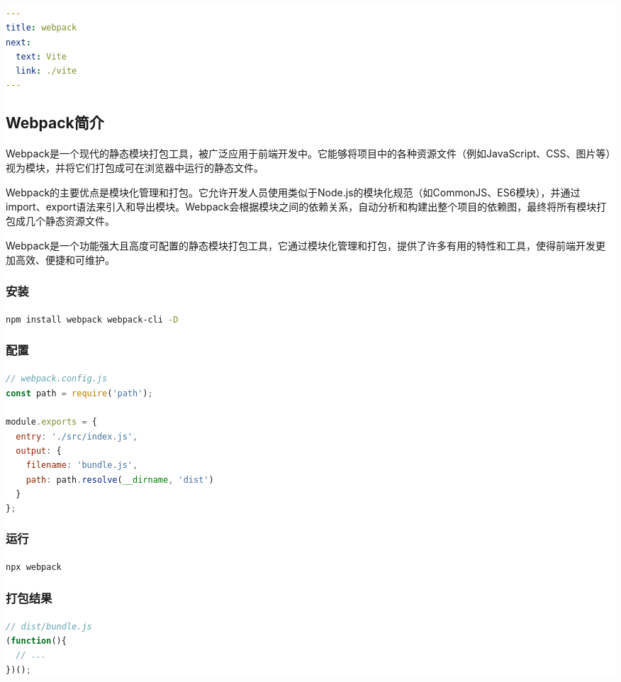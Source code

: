 ```yaml
---
title: webpack
next:
  text: Vite
  link: ./vite
---
```


## Webpack简介

Webpack是一个现代的静态模块打包工具，被广泛应用于前端开发中。它能够将项目中的各种资源文件（例如JavaScript、CSS、图片等）视为模块，并将它们打包成可在浏览器中运行的静态文件。

Webpack的主要优点是模块化管理和打包。它允许开发人员使用类似于Node.js的模块化规范（如CommonJS、ES6模块），并通过import、export语法来引入和导出模块。Webpack会根据模块之间的依赖关系，自动分析和构建出整个项目的依赖图，最终将所有模块打包成几个静态资源文件。

Webpack是一个功能强大且高度可配置的静态模块打包工具，它通过模块化管理和打包，提供了许多有用的特性和工具，使得前端开发更加高效、便捷和可维护。

### 安装

```bash
npm install webpack webpack-cli -D
```

### 配置

```js
// webpack.config.js
const path = require('path');

module.exports = {
  entry: './src/index.js',
  output: {
    filename: 'bundle.js',
    path: path.resolve(__dirname, 'dist')
  }
};
```

### 运行

```bash
npx webpack
```

### 打包结果

```js
// dist/bundle.js
(function(){
  // ...
})();
```
